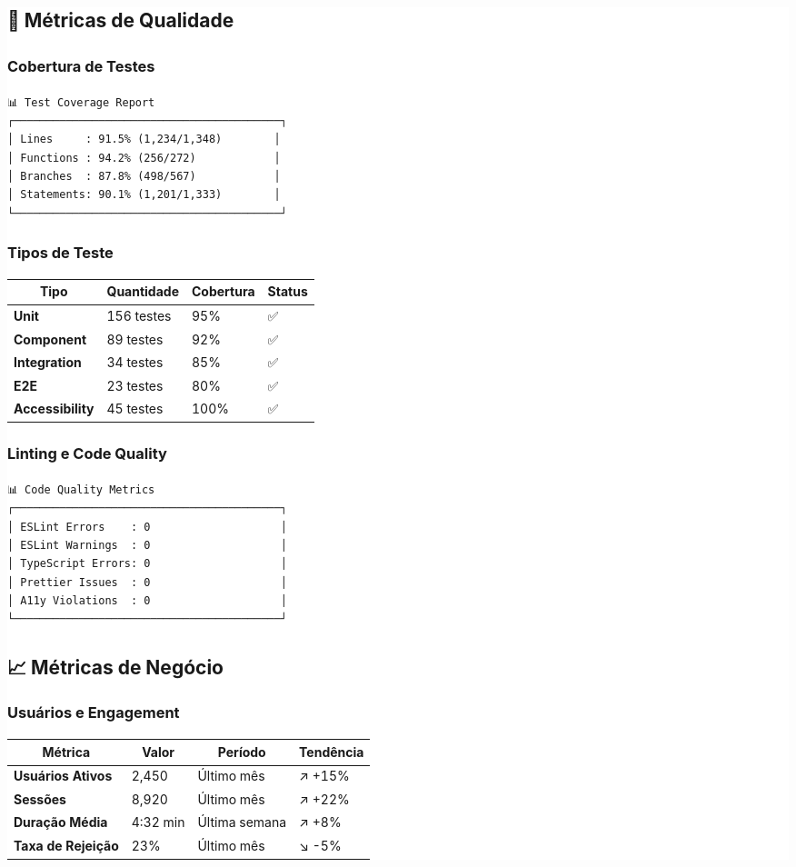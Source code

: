 ## 🧪 Métricas de Qualidade

### Cobertura de Testes

```
📊 Test Coverage Report
┌─────────────────────────────────────────┐
│ Lines     : 91.5% (1,234/1,348)        │
│ Functions : 94.2% (256/272)            │
│ Branches  : 87.8% (498/567)            │
│ Statements: 90.1% (1,201/1,333)        │
└─────────────────────────────────────────┘
```

### Tipos de Teste

| Tipo | Quantidade | Cobertura | Status |
|------|------------|-----------|--------|
| **Unit** | 156 testes | 95% | ✅ |
| **Component** | 89 testes | 92% | ✅ |
| **Integration** | 34 testes | 85% | ✅ |
| **E2E** | 23 testes | 80% | ✅ |
| **Accessibility** | 45 testes | 100% | ✅ |

### Linting e Code Quality

```
📊 Code Quality Metrics
┌─────────────────────────────────────────┐
│ ESLint Errors    : 0                    │
│ ESLint Warnings  : 0                    │
│ TypeScript Errors: 0                    │
│ Prettier Issues  : 0                    │
│ A11y Violations  : 0                    │
└─────────────────────────────────────────┘
```

## 📈 Métricas de Negócio

### Usuários e Engagement

| Métrica | Valor | Período | Tendência |
|---------|-------|---------|-----------|
| **Usuários Ativos** | 2,450 | Último mês | ↗️ +15% |
| **Sessões** | 8,920 | Último mês | ↗️ +22% |
| **Duração Média** | 4:32 min | Última semana | ↗️ +8% |
| **Taxa de Rejeição** | 23% | Último mês | ↘️ -5% |
